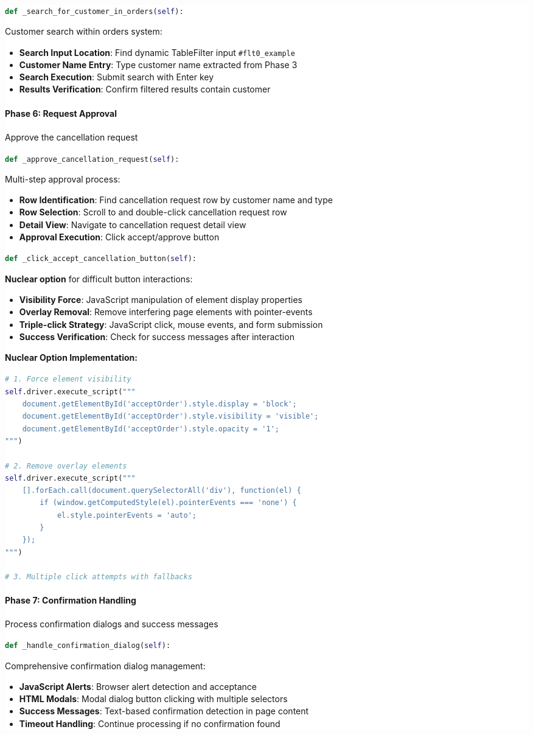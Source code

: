 ```python
def _search_for_customer_in_orders(self):
```
Customer search within orders system:
* **Search Input Location**: Find dynamic TableFilter input `#flt0_example`
* **Customer Name Entry**: Type customer name extracted from Phase 3
* **Search Execution**: Submit search with Enter key
* **Results Verification**: Confirm filtered results contain customer

#### **Phase 6: Request Approval**
Approve the cancellation request

```python
def _approve_cancellation_request(self):
```
Multi-step approval process:
* **Row Identification**: Find cancellation request row by customer name and type
* **Row Selection**: Scroll to and double-click cancellation request row
* **Detail View**: Navigate to cancellation request detail view
* **Approval Execution**: Click accept/approve button

```python
def _click_accept_cancellation_button(self):
```
**Nuclear option** for difficult button interactions:
* **Visibility Force**: JavaScript manipulation of element display properties
* **Overlay Removal**: Remove interfering page elements with pointer-events
* **Triple-click Strategy**: JavaScript click, mouse events, and form submission
* **Success Verification**: Check for success messages after interaction

**Nuclear Option Implementation:**
```python
# 1. Force element visibility
self.driver.execute_script("""
    document.getElementById('acceptOrder').style.display = 'block';
    document.getElementById('acceptOrder').style.visibility = 'visible';
    document.getElementById('acceptOrder').style.opacity = '1';
""")

# 2. Remove overlay elements
self.driver.execute_script("""
    [].forEach.call(document.querySelectorAll('div'), function(el) {
        if (window.getComputedStyle(el).pointerEvents === 'none') {
            el.style.pointerEvents = 'auto';
        }
    });
""")

# 3. Multiple click attempts with fallbacks
```

#### **Phase 7: Confirmation Handling**
Process confirmation dialogs and success messages

```python
def _handle_confirmation_dialog(self):
```
Comprehensive confirmation dialog management:
* **JavaScript Alerts**: Browser alert detection and acceptance
* **HTML Modals**: Modal dialog button clicking with multiple selectors
* **Success Messages**: Text-based confirmation detection in page content
* **Timeout Handling**: Continue processing if no confirmation found
